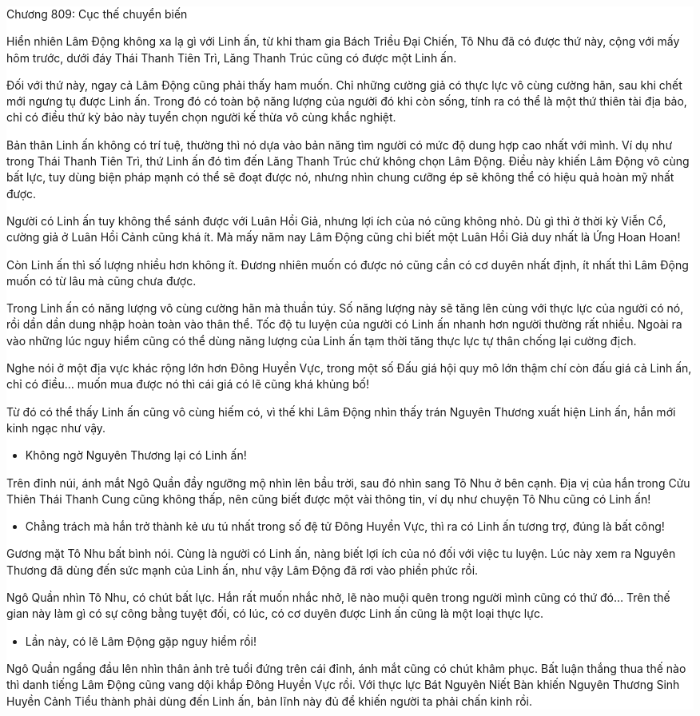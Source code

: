 




Chương 809: Cục thế chuyển biến


Hiển nhiên Lâm Động không xa lạ gì với Linh ấn, từ khi tham gia Bách Triều Đại Chiến, Tô Nhu đã có được thứ này, cộng với mấy hôm trước, dưới đáy Thái Thanh Tiên Trì, Lăng Thanh Trúc cũng có được một Linh ấn.

Đối với thứ này, ngay cả Lâm Động cũng phải thấy ham muốn. Chỉ những cường giả có thực lực vô cùng cường hãn, sau khi chết mới ngưng tụ được Linh ấn. Trong đó có toàn bộ năng lượng của người đó khi còn sống, tính ra có thể là một thứ thiên tài địa bảo, chỉ có điều thứ kỳ bảo này tuyển chọn người kế thừa vô cùng khắc nghiệt.

Bản thân Linh ấn không có trí tuệ, thường thì nó dựa vào bản năng tìm người có mức độ dung hợp cao nhất với mình. Ví dụ như trong Thái Thanh Tiên Trì, thứ Linh ấn đó tìm đến Lăng Thanh Trúc chứ không chọn Lâm Động. Điều này khiến Lâm Động vô cùng bất lực, tuy dùng biện pháp mạnh có thể sẽ đoạt được nó, nhưng nhìn chung cưỡng ép sẽ không thể có hiệu quả hoàn mỹ nhất được.

Người có Linh ấn tuy không thể sánh được với Luân Hồi Giả, nhưng lợi ích của nó cũng không nhỏ. Dù gì thì ở thời kỳ Viễn Cổ, cường giả ở Luân Hồi Cảnh cũng khá ít. Mà mấy năm nay Lâm Động cũng chỉ biết một Luân Hồi Giả duy nhất là Ứng Hoan Hoan!

Còn Linh ấn thì số lượng nhiều hơn không ít. Đương nhiên muốn có được nó cũng cần có cơ duyên nhất định, ít nhất thì Lâm Động muốn có từ lâu mà cũng chưa được.

Trong Linh ấn có năng lượng vô cùng cường hãn mà thuần túy. Số năng lượng này sẽ tăng lên cùng với thực lực của người có nó, rồi dần dần dung nhập hoàn toàn vào thân thể. Tốc độ tu luyện của người có Linh ấn nhanh hơn người thường rất nhiều. Ngoài ra vào những lúc nguy hiểm cũng có thể dùng năng lượng của Linh ấn tạm thời tăng thực lực tự thân chống lại cường địch.

Nghe nói ở một địa vực khác rộng lớn hơn Đông Huyền Vực, trong một số Đấu giá hội quy mô lớn thậm chí còn đấu giá cả Linh ấn, chỉ có điều… muốn mua được nó thì cái giá có lẽ cũng khá khủng bố!

Từ đó có thể thấy Linh ấn cũng vô cùng hiếm có, vì thế khi Lâm Động nhìn thấy trán Nguyên Thương xuất hiện Linh ấn, hắn mới kinh ngạc như vậy.

- Không ngờ Nguyên Thương lại có Linh ấn!

Trên đỉnh núi, ánh mắt Ngô Quần đầy ngưỡng mộ nhìn lên bầu trời, sau đó nhìn sang Tô Nhu ở bên cạnh. Địa vị của hắn trong Cửu Thiên Thái Thanh Cung cũng không thấp, nên cũng biết được một vài thông tin, ví dụ như chuyện Tô Nhu cũng có Linh ấn!

- Chẳng trách mà hắn trở thành kẻ ưu tú nhất trong số đệ tử Đông Huyền Vực, thì ra có Linh ấn tương trợ, đúng là bất công!

Gương mặt Tô Nhu bất bình nói. Cùng là người có Linh ấn, nàng biết lợi ích của nó đối với việc tu luyện. Lúc này xem ra Nguyên Thương đã dùng đến sức mạnh của Linh ấn, như vậy Lâm Động đã rơi vào phiền phức rồi.

Ngô Quần nhìn Tô Nhu, có chút bất lực. Hắn rất muốn nhắc nhở, lẽ nào muội quên trong người mình cũng có thứ đó… Trên thế gian này làm gì có sự công bằng tuyệt đối, có lúc, có cơ duyên được Linh ấn cũng là một loại thực lực.

- Lần này, có lẽ Lâm Động gặp nguy hiểm rồi!

Ngô Quần ngẩng đầu lên nhìn thân ảnh trẻ tuổi đứng trên cái đỉnh, ánh mắt cũng có chút khâm phục. Bất luận thắng thua thế nào thì danh tiếng Lâm Động cũng vang dội khắp Đông Huyền Vực rồi. Với thực lực Bát Nguyên Niết Bàn khiến Nguyên Thương Sinh Huyền Cảnh Tiểu thành phải dùng đến Linh ấn, bản lĩnh này đủ để khiến người ta phải chấn kinh rồi.
